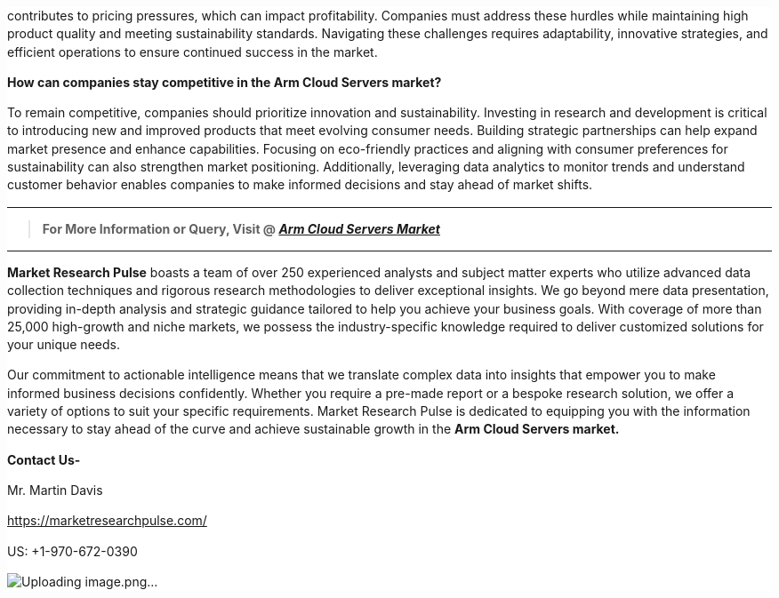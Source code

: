 contributes to pricing pressures, which can impact profitability. Companies must address these hurdles while maintaining high product quality and meeting sustainability standards. Navigating these challenges requires adaptability, innovative strategies, and efficient operations to ensure continued success in the market.</p><p><strong>How can companies stay competitive in the Arm Cloud Servers market?</strong></p><p>To remain competitive, companies should prioritize innovation and sustainability. Investing in research and development is critical to introducing new and improved products that meet evolving consumer needs. Building strategic partnerships can help expand market presence and enhance capabilities. Focusing on eco-friendly practices and aligning with consumer preferences for sustainability can also strengthen market positioning. Additionally, leveraging data analytics to monitor trends and understand customer behavior enables companies to make informed decisions and stay ahead of market shifts.</p><hr /><blockquote><p><strong>For More Information or Query, Visit @&nbsp;<em><a href="https://marketresearchpulse.com/report/106355/arm-cloud-servers-market?utm_source=Linkedin&utm_medium=0117">Arm Cloud Servers Market</a></em></strong></p></blockquote><hr /><p><strong>Market Research Pulse</strong> boasts a team of over 250 experienced analysts and subject matter experts who utilize advanced data collection techniques and rigorous research methodologies to deliver exceptional insights. We go beyond mere data presentation, providing in-depth analysis and strategic guidance tailored to help you achieve your business goals. With coverage of more than 25,000 high-growth and niche markets, we possess the industry-specific knowledge required to deliver customized solutions for your unique needs.</p><p>Our commitment to actionable intelligence means that we translate complex data into insights that empower you to make informed business decisions confidently. Whether you require a pre-made report or a bespoke research solution, we offer a variety of options to suit your specific requirements. Market Research Pulse is dedicated to equipping you with the information necessary to stay ahead of the curve and achieve sustainable growth in the <strong>Arm Cloud Servers market.</strong></p><p><strong>Contact Us-</strong></p><p>Mr. Martin Davis</p><p>https://marketresearchpulse.com/</p><p>US: +1-970-672-0390</p>
![Uploading image.png…]()
